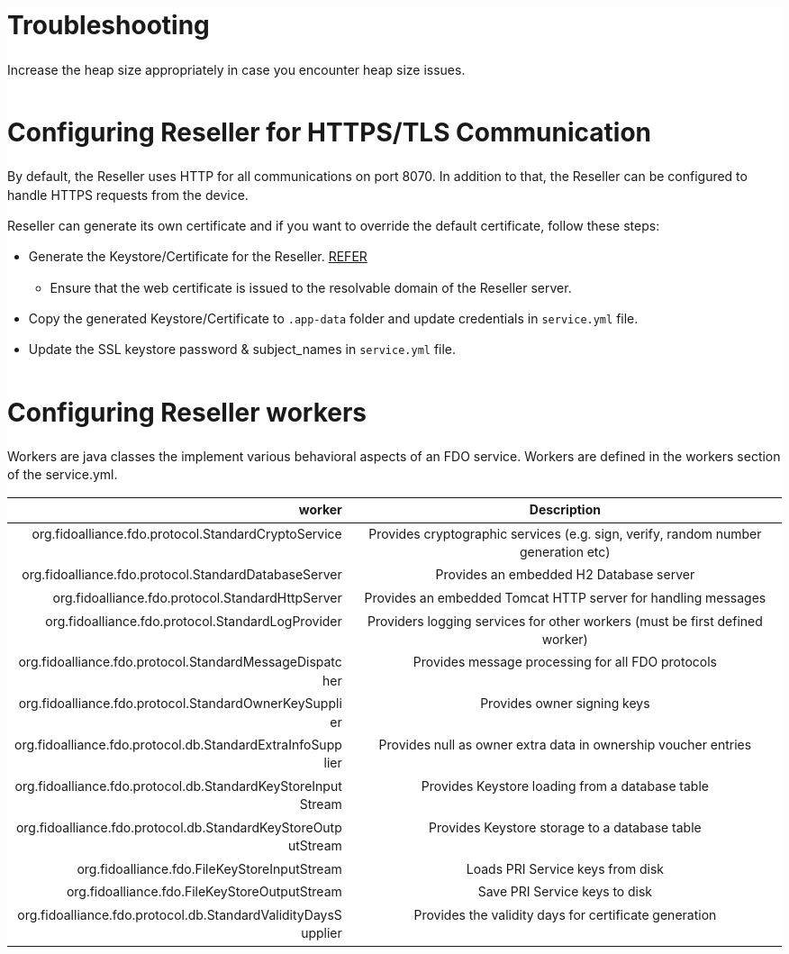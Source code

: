 
# Troubleshooting

Increase the heap size appropriately in case you encounter heap size issues.

# Configuring Reseller for HTTPS/TLS Communication

By default, the Reseller uses HTTP for all communications on port 8070. In addition to that, the Reseller can be configured to handle HTTPS requests from the device.

Reseller can generate its own certificate and if you want to override the default certificate, follow these steps:

- Generate the Keystore/Certificate for the Reseller. [REFER](https://docs.oracle.com/cd/E19509-01/820-3503/6nf1il6er/index.html)

    * Ensure that the web certificate is issued to the resolvable domain of the Reseller server.

- Copy the generated Keystore/Certificate to `.app-data` folder and update credentials in `service.yml` file.

- Update the SSL keystore password & subject_names in `service.yml` file.

# Configuring Reseller workers

Workers are java classes the implement various behavioral aspects of an FDO service.  Workers are defined in the workers section of the service.yml.


|     worker                        |             Description         |
| ---------------------------------:|:-------------------------------------:|
| org.fidoalliance.fdo.protocol.StandardCryptoService | Provides cryptographic services  (e.g. sign, verify, random number generation etc) |
| org.fidoalliance.fdo.protocol.StandardDatabaseServer | Provides an embedded H2 Database server |
| org.fidoalliance.fdo.protocol.StandardHttpServer | Provides an embedded Tomcat HTTP server for handling messages |
| org.fidoalliance.fdo.protocol.StandardLogProvider | Providers logging services for other workers (must be first defined worker)
| org.fidoalliance.fdo.protocol.StandardMessageDispatcher | Provides message processing for all FDO protocols          | 
| org.fidoalliance.fdo.protocol.StandardOwnerKeySupplier | Provides owner signing keys  |
| org.fidoalliance.fdo.protocol.db.StandardExtraInfoSupplier | Provides null as owner extra data in ownership voucher entries |
| org.fidoalliance.fdo.protocol.db.StandardKeyStoreInputStream | Provides Keystore loading from a database table |
| org.fidoalliance.fdo.protocol.db.StandardKeyStoreOutputStream | Provides Keystore storage to a database table |
| org.fidoalliance.fdo.FileKeyStoreInputStream | Loads PRI Service keys from disk |
| org.fidoalliance.fdo.FileKeyStoreOutputStream | Save PRI Service keys to disk |
| org.fidoalliance.fdo.protocol.db.StandardValidityDaysSupplier | Provides the validity days for certificate generation |
